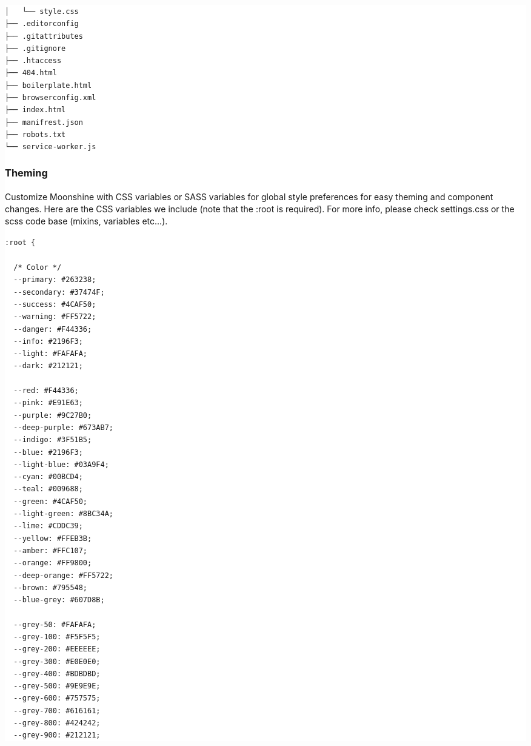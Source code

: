 ```
│   └── style.css
├── .editorconfig
├── .gitattributes
├── .gitignore
├── .htaccess
├── 404.html
├── boilerplate.html
├── browserconfig.xml
├── index.html
├── manifrest.json
├── robots.txt
└── service-worker.js
```
  
### Theming  
  
Customize Moonshine with CSS variables or SASS variables for global style preferences for easy theming and component changes.
Here are the CSS variables we include (note that the :root is required). For more info, please check settings.css or the scss code base (mixins, variables etc...).
  
```
:root {

  /* Color */
  --primary: #263238;
  --secondary: #37474F;
  --success: #4CAF50;
  --warning: #FF5722;
  --danger: #F44336;
  --info: #2196F3;
  --light: #FAFAFA;
  --dark: #212121;

  --red: #F44336;
  --pink: #E91E63;
  --purple: #9C27B0;
  --deep-purple: #673AB7;
  --indigo: #3F51B5;
  --blue: #2196F3;
  --light-blue: #03A9F4;
  --cyan: #00BCD4;
  --teal: #009688;
  --green: #4CAF50;
  --light-green: #8BC34A;
  --lime: #CDDC39;
  --yellow: #FFEB3B;
  --amber: #FFC107;
  --orange: #FF9800;
  --deep-orange: #FF5722;
  --brown: #795548;
  --blue-grey: #607D8B;

  --grey-50: #FAFAFA;
  --grey-100: #F5F5F5;
  --grey-200: #EEEEEE;
  --grey-300: #E0E0E0;
  --grey-400: #BDBDBD;
  --grey-500: #9E9E9E;
  --grey-600: #757575;
  --grey-700: #616161;
  --grey-800: #424242;
  --grey-900: #212121;

```